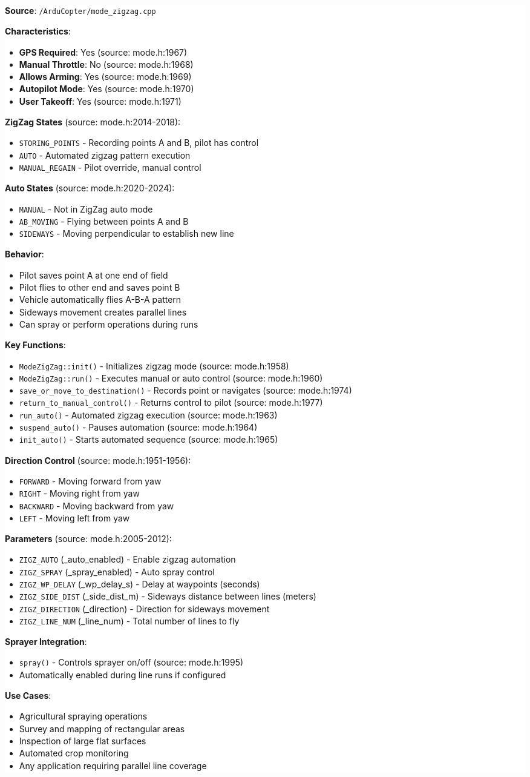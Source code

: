 **Source**: `/ArduCopter/mode_zigzag.cpp`

**Characteristics**:
- **GPS Required**: Yes (source: mode.h:1967)
- **Manual Throttle**: No (source: mode.h:1968)
- **Allows Arming**: Yes (source: mode.h:1969)
- **Autopilot Mode**: Yes (source: mode.h:1970)
- **User Takeoff**: Yes (source: mode.h:1971)

**ZigZag States** (source: mode.h:2014-2018):
- `STORING_POINTS` - Recording points A and B, pilot has control
- `AUTO` - Automated zigzag pattern execution
- `MANUAL_REGAIN` - Pilot override, manual control

**Auto States** (source: mode.h:2020-2024):
- `MANUAL` - Not in ZigZag auto mode
- `AB_MOVING` - Flying between points A and B
- `SIDEWAYS` - Moving perpendicular to establish new line

**Behavior**:
- Pilot saves point A at one end of field
- Pilot flies to other end and saves point B
- Vehicle automatically flies A-B-A pattern
- Sideways movement creates parallel lines
- Can spray or perform operations during runs

**Key Functions**:
- `ModeZigZag::init()` - Initializes zigzag mode (source: mode.h:1958)
- `ModeZigZag::run()` - Executes manual or auto control (source: mode.h:1960)
- `save_or_move_to_destination()` - Records point or navigates (source: mode.h:1974)
- `return_to_manual_control()` - Returns control to pilot (source: mode.h:1977)
- `run_auto()` - Automated zigzag execution (source: mode.h:1963)
- `suspend_auto()` - Pauses automation (source: mode.h:1964)
- `init_auto()` - Starts automated sequence (source: mode.h:1965)

**Direction Control** (source: mode.h:1951-1956):
- `FORWARD` - Moving forward from yaw
- `RIGHT` - Moving right from yaw
- `BACKWARD` - Moving backward from yaw
- `LEFT` - Moving left from yaw

**Parameters** (source: mode.h:2005-2012):
- `ZIGZ_AUTO` (_auto_enabled) - Enable zigzag automation
- `ZIGZ_SPRAY` (_spray_enabled) - Auto spray control
- `ZIGZ_WP_DELAY` (_wp_delay_s) - Delay at waypoints (seconds)
- `ZIGZ_SIDE_DIST` (_side_dist_m) - Sideways distance between lines (meters)
- `ZIGZ_DIRECTION` (_direction) - Direction for sideways movement
- `ZIGZ_LINE_NUM` (_line_num) - Total number of lines to fly

**Sprayer Integration**:
- `spray()` - Controls sprayer on/off (source: mode.h:1995)
- Automatically enabled during line runs if configured

**Use Cases**:
- Agricultural spraying operations
- Survey and mapping of rectangular areas
- Inspection of large flat surfaces
- Automated crop monitoring
- Any application requiring parallel line coverage

